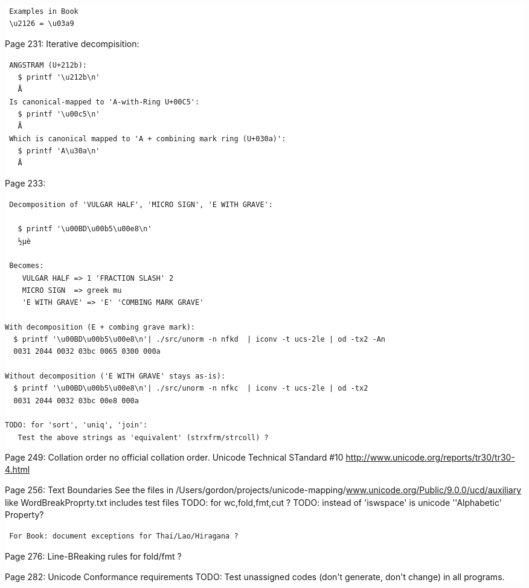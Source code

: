      Examples in Book
     \u2126 = \u03a9

Page 231:
     Iterative decompisition:

     ANGSTRAM (U+212b):
       $ printf '\u212b\n'
       Å
     Is canonical-mapped to 'A-with-Ring U+00C5':
       $ printf '\u00c5\n'
       Å
     Which is canonical mapped to 'A + combining mark ring (U+030a)':
       $ printf 'A\u30a\n'
       Å

Page 233:

     Decomposition of 'VULGAR HALF', 'MICRO SIGN', 'E WITH GRAVE':

       $ printf '\u00BD\u00b5\u00e8\n'
       ½µè

     Becomes:
        VULGAR HALF => 1 'FRACTION SLASH' 2
        MICRO SIGN  => greek mu
        'E WITH GRAVE' => 'E' 'COMBING MARK GRAVE'

    With decomposition (E + combing grave mark):
      $ printf '\u00BD\u00b5\u00e8\n'| ./src/unorm -n nfkd  | iconv -t ucs-2le | od -tx2 -An
      0031 2044 0032 03bc 0065 0300 000a

    Without decomposition ('E WITH GRAVE' stays as-is):
      $ printf '\u00BD\u00b5\u00e8\n'| ./src/unorm -n nfkc  | iconv -t ucs-2le | od -tx2
      0031 2044 0032 03bc 00e8 000a

    TODO: for 'sort', 'uniq', 'join':
       Test the above strings as 'equivalent' (strxfrm/strcoll) ?

Page 249: Collation order
     no official collation order.
     Unicode Technical STandard #10
     http://www.unicode.org/reports/tr30/tr30-4.html

Page 256: Text Boundaries
     See the files in /Users/gordon/projects/unicode-mapping/www.unicode.org/Public/9.0.0/ucd/auxiliary
     like WordBreakProprty.txt
     includes test files
     TODO: for wc,fold,fmt,cut ?
     TODO: instead of 'iswspace' is unicode ''Alphabetic' Property?

     For Book: document exceptions for Thai/Lao/Hiragana ?

Page 276: Line-BReaking rules
     for fold/fmt ?

Page 282: Unicode Conformance requirements
     TODO: Test unassigned codes (don't generate, don't change) in all programs.
